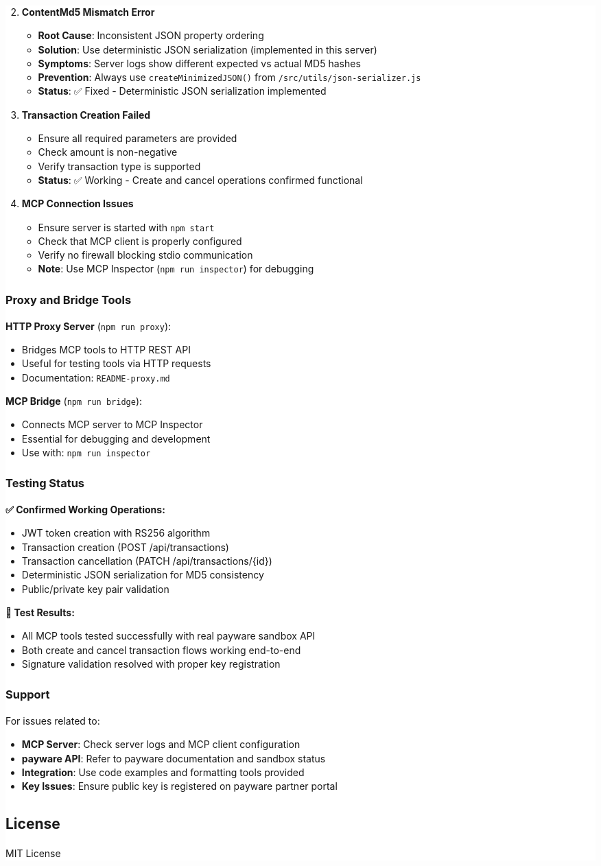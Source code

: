 2. **ContentMd5 Mismatch Error**
   - **Root Cause**: Inconsistent JSON property ordering
   - **Solution**: Use deterministic JSON serialization (implemented in this server)
   - **Symptoms**: Server logs show different expected vs actual MD5 hashes
   - **Prevention**: Always use `createMinimizedJSON()` from `/src/utils/json-serializer.js`
   - **Status**: ✅ Fixed - Deterministic JSON serialization implemented

3. **Transaction Creation Failed**
   - Ensure all required parameters are provided
   - Check amount is non-negative
   - Verify transaction type is supported
   - **Status**: ✅ Working - Create and cancel operations confirmed functional

4. **MCP Connection Issues**
   - Ensure server is started with `npm start`
   - Check that MCP client is properly configured
   - Verify no firewall blocking stdio communication
   - **Note**: Use MCP Inspector (`npm run inspector`) for debugging

### Proxy and Bridge Tools

**HTTP Proxy Server** (`npm run proxy`):
- Bridges MCP tools to HTTP REST API
- Useful for testing tools via HTTP requests
- Documentation: `README-proxy.md`

**MCP Bridge** (`npm run bridge`):
- Connects MCP server to MCP Inspector
- Essential for debugging and development
- Use with: `npm run inspector`

### Testing Status

**✅ Confirmed Working Operations:**
- JWT token creation with RS256 algorithm
- Transaction creation (POST /api/transactions)
- Transaction cancellation (PATCH /api/transactions/{id})
- Deterministic JSON serialization for MD5 consistency
- Public/private key pair validation

**🧪 Test Results:**
- All MCP tools tested successfully with real payware sandbox API
- Both create and cancel transaction flows working end-to-end
- Signature validation resolved with proper key registration

### Support

For issues related to:
- **MCP Server**: Check server logs and MCP client configuration
- **payware API**: Refer to payware documentation and sandbox status  
- **Integration**: Use code examples and formatting tools provided
- **Key Issues**: Ensure public key is registered on payware partner portal

## License

MIT License